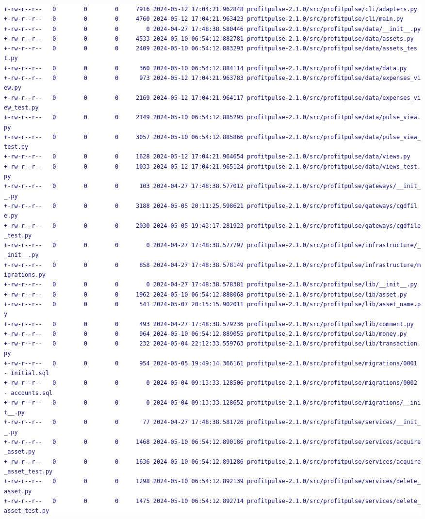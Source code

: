```diff
+-rw-r--r--   0        0        0     7916 2024-05-12 17:04:21.962848 profitpulse-2.1.0/src/profitpulse/cli/adapters.py
+-rw-r--r--   0        0        0     4760 2024-05-12 17:04:21.963423 profitpulse-2.1.0/src/profitpulse/cli/main.py
+-rw-r--r--   0        0        0        0 2024-04-27 17:48:38.580446 profitpulse-2.1.0/src/profitpulse/data/__init__.py
+-rw-r--r--   0        0        0     4533 2024-05-10 06:54:12.882781 profitpulse-2.1.0/src/profitpulse/data/assets.py
+-rw-r--r--   0        0        0     2409 2024-05-10 06:54:12.883293 profitpulse-2.1.0/src/profitpulse/data/assets_test.py
+-rw-r--r--   0        0        0      360 2024-05-10 06:54:12.884114 profitpulse-2.1.0/src/profitpulse/data/data.py
+-rw-r--r--   0        0        0      973 2024-05-12 17:04:21.963783 profitpulse-2.1.0/src/profitpulse/data/expenses_view.py
+-rw-r--r--   0        0        0     2169 2024-05-12 17:04:21.964117 profitpulse-2.1.0/src/profitpulse/data/expenses_view_test.py
+-rw-r--r--   0        0        0     2149 2024-05-10 06:54:12.885295 profitpulse-2.1.0/src/profitpulse/data/pulse_view.py
+-rw-r--r--   0        0        0     3057 2024-05-10 06:54:12.885866 profitpulse-2.1.0/src/profitpulse/data/pulse_view_test.py
+-rw-r--r--   0        0        0     1628 2024-05-12 17:04:21.964654 profitpulse-2.1.0/src/profitpulse/data/views.py
+-rw-r--r--   0        0        0     1033 2024-05-12 17:04:21.965124 profitpulse-2.1.0/src/profitpulse/data/views_test.py
+-rw-r--r--   0        0        0      103 2024-04-27 17:48:38.577012 profitpulse-2.1.0/src/profitpulse/gateways/__init__.py
+-rw-r--r--   0        0        0     3188 2024-05-05 20:11:25.598621 profitpulse-2.1.0/src/profitpulse/gateways/cgdfile.py
+-rw-r--r--   0        0        0     2030 2024-05-05 19:43:17.281923 profitpulse-2.1.0/src/profitpulse/gateways/cgdfile_test.py
+-rw-r--r--   0        0        0        0 2024-04-27 17:48:38.577797 profitpulse-2.1.0/src/profitpulse/infrastructure/__init__.py
+-rw-r--r--   0        0        0      858 2024-04-27 17:48:38.578149 profitpulse-2.1.0/src/profitpulse/infrastructure/migrations.py
+-rw-r--r--   0        0        0        0 2024-04-27 17:48:38.578381 profitpulse-2.1.0/src/profitpulse/lib/__init__.py
+-rw-r--r--   0        0        0     1962 2024-05-10 06:54:12.888068 profitpulse-2.1.0/src/profitpulse/lib/asset.py
+-rw-r--r--   0        0        0      541 2024-05-07 20:15:15.902011 profitpulse-2.1.0/src/profitpulse/lib/asset_name.py
+-rw-r--r--   0        0        0      493 2024-04-27 17:48:38.579236 profitpulse-2.1.0/src/profitpulse/lib/comment.py
+-rw-r--r--   0        0        0      964 2024-05-10 06:54:12.889055 profitpulse-2.1.0/src/profitpulse/lib/money.py
+-rw-r--r--   0        0        0      232 2024-05-04 22:12:33.559763 profitpulse-2.1.0/src/profitpulse/lib/transaction.py
+-rw-r--r--   0        0        0      954 2024-05-05 19:49:14.366161 profitpulse-2.1.0/src/profitpulse/migrations/0001 - Initial.sql
+-rw-r--r--   0        0        0        0 2024-05-04 09:13:33.128506 profitpulse-2.1.0/src/profitpulse/migrations/0002 - accounts.sql
+-rw-r--r--   0        0        0        0 2024-05-04 09:13:33.128652 profitpulse-2.1.0/src/profitpulse/migrations/__init__.py
+-rw-r--r--   0        0        0       77 2024-04-27 17:48:38.581726 profitpulse-2.1.0/src/profitpulse/services/__init__.py
+-rw-r--r--   0        0        0     1468 2024-05-10 06:54:12.890186 profitpulse-2.1.0/src/profitpulse/services/acquire_asset.py
+-rw-r--r--   0        0        0     1636 2024-05-10 06:54:12.891286 profitpulse-2.1.0/src/profitpulse/services/acquire_asset_test.py
+-rw-r--r--   0        0        0     1298 2024-05-10 06:54:12.892139 profitpulse-2.1.0/src/profitpulse/services/delete_asset.py
+-rw-r--r--   0        0        0     1475 2024-05-10 06:54:12.892714 profitpulse-2.1.0/src/profitpulse/services/delete_asset_test.py
```